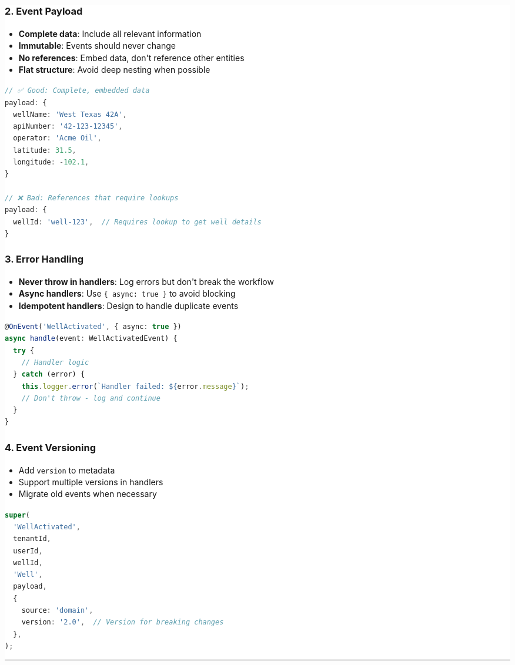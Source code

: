 ### 2. Event Payload
- **Complete data**: Include all relevant information
- **Immutable**: Events should never change
- **No references**: Embed data, don't reference other entities
- **Flat structure**: Avoid deep nesting when possible

```typescript
// ✅ Good: Complete, embedded data
payload: {
  wellName: 'West Texas 42A',
  apiNumber: '42-123-12345',
  operator: 'Acme Oil',
  latitude: 31.5,
  longitude: -102.1,
}

// ❌ Bad: References that require lookups
payload: {
  wellId: 'well-123',  // Requires lookup to get well details
}
```

### 3. Error Handling
- **Never throw in handlers**: Log errors but don't break the workflow
- **Async handlers**: Use `{ async: true }` to avoid blocking
- **Idempotent handlers**: Design to handle duplicate events

```typescript
@OnEvent('WellActivated', { async: true })
async handle(event: WellActivatedEvent) {
  try {
    // Handler logic
  } catch (error) {
    this.logger.error(`Handler failed: ${error.message}`);
    // Don't throw - log and continue
  }
}
```

### 4. Event Versioning
- Add `version` to metadata
- Support multiple versions in handlers
- Migrate old events when necessary

```typescript
super(
  'WellActivated',
  tenantId,
  userId,
  wellId,
  'Well',
  payload,
  {
    source: 'domain',
    version: '2.0',  // Version for breaking changes
  },
);
```

---